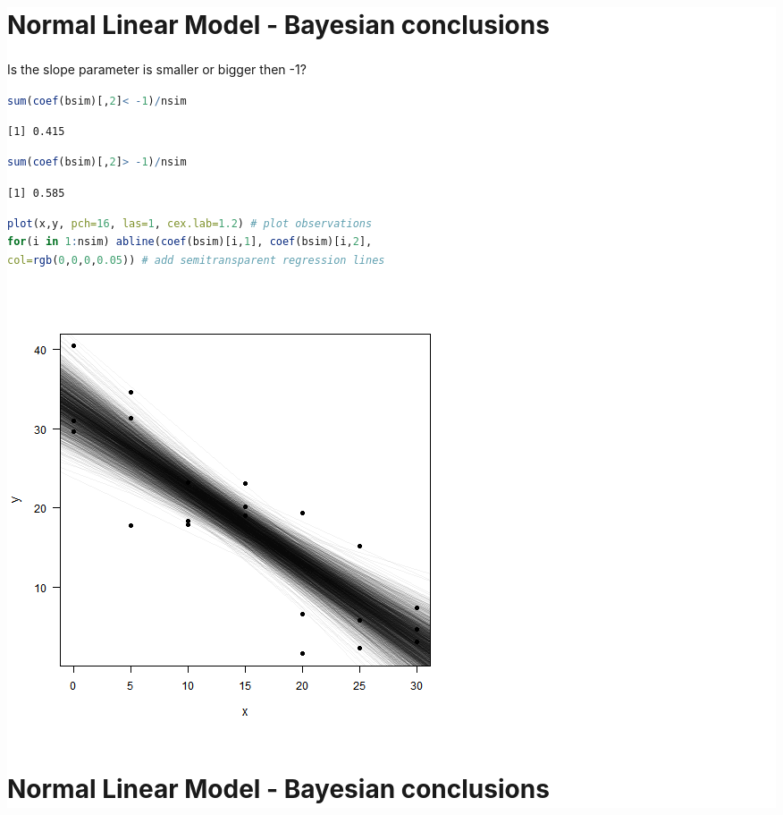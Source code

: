 Normal Linear Model - Bayesian conclusions
=======================================================
Is the slope parameter is smaller or bigger then -1?

```r
sum(coef(bsim)[,2]< -1)/nsim
```

```
[1] 0.415
```

```r
sum(coef(bsim)[,2]> -1)/nsim
```

```
[1] 0.585
```

```r
plot(x,y, pch=16, las=1, cex.lab=1.2) # plot observations
for(i in 1:nsim) abline(coef(bsim)[i,1], coef(bsim)[i,2],
col=rgb(0,0,0,0.05)) # add semitransparent regression lines
```

![plot of chunk unnamed-chunk-27](presentation-figure/unnamed-chunk-27-1.png)

Normal Linear Model - Bayesian conclusions
=======================================================
